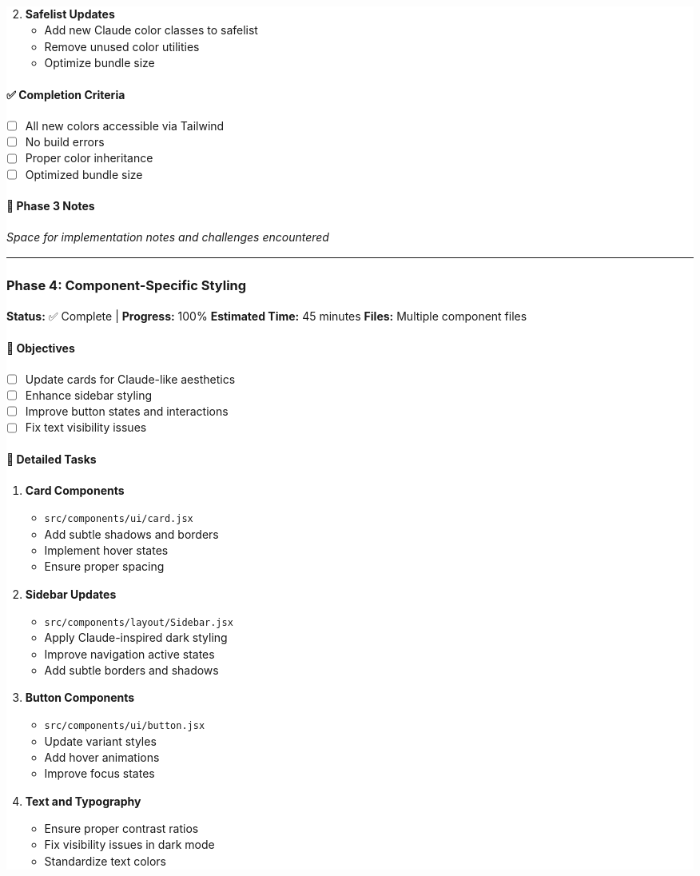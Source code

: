    ```js
   ```

2. **Safelist Updates**
   - Add new Claude color classes to safelist
   - Remove unused color utilities
   - Optimize bundle size

#### ✅ Completion Criteria
- [ ] All new colors accessible via Tailwind
- [ ] No build errors
- [ ] Proper color inheritance
- [ ] Optimized bundle size

#### 📝 Phase 3 Notes
*Space for implementation notes and challenges encountered*

---

### Phase 4: Component-Specific Styling
**Status:** ✅ Complete | **Progress:** 100%
**Estimated Time:** 45 minutes
**Files:** Multiple component files

#### 🎯 Objectives
- [ ] Update cards for Claude-like aesthetics
- [ ] Enhance sidebar styling
- [ ] Improve button states and interactions
- [ ] Fix text visibility issues

#### 📝 Detailed Tasks
1. **Card Components**
   - `src/components/ui/card.jsx`
   - Add subtle shadows and borders
   - Implement hover states
   - Ensure proper spacing

2. **Sidebar Updates**
   - `src/components/layout/Sidebar.jsx`
   - Apply Claude-inspired dark styling
   - Improve navigation active states
   - Add subtle borders and shadows

3. **Button Components**
   - `src/components/ui/button.jsx`
   - Update variant styles
   - Add hover animations
   - Improve focus states

4. **Text and Typography**
   - Ensure proper contrast ratios
   - Fix visibility issues in dark mode
   - Standardize text colors
